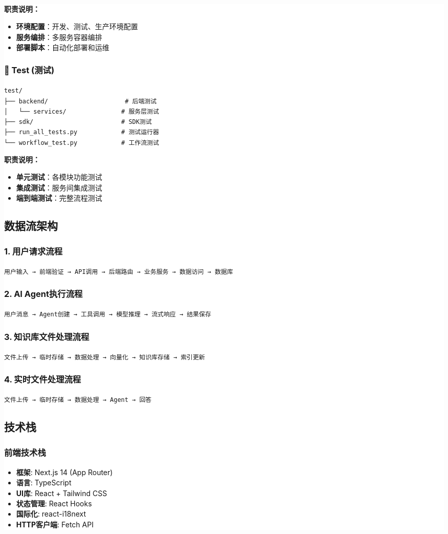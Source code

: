 **职责说明：**
- **环境配置**：开发、测试、生产环境配置
- **服务编排**：多服务容器编排
- **部署脚本**：自动化部署和运维

### 🧪 Test (测试)

```
test/
├── backend/                     # 后端测试
│   └── services/               # 服务层测试
├── sdk/                        # SDK测试
├── run_all_tests.py            # 测试运行器
└── workflow_test.py            # 工作流测试
```

**职责说明：**
- **单元测试**：各模块功能测试
- **集成测试**：服务间集成测试
- **端到端测试**：完整流程测试

## 数据流架构

### 1. 用户请求流程
```
用户输入 → 前端验证 → API调用 → 后端路由 → 业务服务 → 数据访问 → 数据库
```

### 2. AI Agent执行流程
```
用户消息 → Agent创建 → 工具调用 → 模型推理 → 流式响应 → 结果保存
```

### 3. 知识库文件处理流程
```
文件上传 → 临时存储 → 数据处理 → 向量化 → 知识库存储 → 索引更新
```

### 4. 实时文件处理流程
```
文件上传 → 临时存储 → 数据处理 → Agent → 回答
```

## 技术栈

### 前端技术栈
- **框架**: Next.js 14 (App Router)
- **语言**: TypeScript
- **UI库**: React + Tailwind CSS
- **状态管理**: React Hooks
- **国际化**: react-i18next
- **HTTP客户端**: Fetch API
